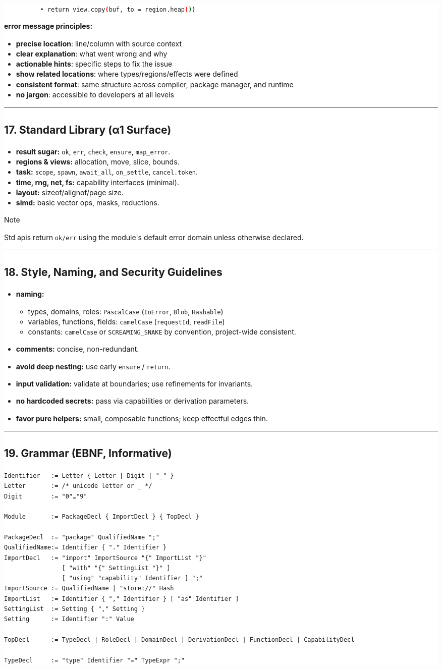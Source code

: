 ```bash
          • return view.copy(buf, to = region.heap())
```

**error message principles:**

- **precise location**: line/column with source context
- **clear explanation**: what went wrong and why
- **actionable hints**: specific steps to fix the issue
- **show related locations**: where types/regions/effects were defined
- **consistent format**: same structure across compiler, package manager, and runtime
- **no jargon**: accessible to developers at all levels

---

## 17. Standard Library (α1 Surface)

- **result sugar:** `ok`, `err`, `check`, `ensure`, `map_error`.
- **regions & views:** allocation, move, slice, bounds.
- **task:** `scope`, `spawn`, `await_all`, `on_settle`, `cancel.token`.
- **time, rng, net, fs:** capability interfaces (minimal).
- **layout:** sizeof/alignof/page size.
- **simd:** basic vector ops, masks, reductions.

> [!NOTE]
> Std apis return `ok/err` using the module's default error domain unless otherwise declared.

---

## 18. Style, Naming, and Security Guidelines

- **naming:**

  - types, domains, roles: `PascalCase` (`IoError`, `Blob`, `Hashable`)
  - variables, functions, fields: `camelCase` (`requestId`, `readFile`)
  - constants: `camelCase` or `SCREAMING_SNAKE` by convention, project-wide consistent.

- **comments:** concise, non-redundant.
- **avoid deep nesting:** use early `ensure` / `return`.
- **input validation:** validate at boundaries; use refinements for invariants.
- **no hardcoded secrets:** pass via capabilities or derivation parameters.
- **favor pure helpers:** small, composable functions; keep effectful edges thin.

---

## 19. Grammar (EBNF, Informative)

```ebnf
Identifier   := Letter { Letter | Digit | "_" }
Letter       := /* unicode letter or _ */
Digit        := "0"…"9"

Module       := PackageDecl { ImportDecl } { TopDecl }

PackageDecl  := "package" QualifiedName ";"
QualifiedName:= Identifier { "." Identifier }
ImportDecl   := "import" ImportSource "{" ImportList "}"
                [ "with" "{" SettingList "}" ]
                [ "using" "capability" Identifier ] ";"
ImportSource := QualifiedName | "store://" Hash
ImportList   := Identifier { "," Identifier } [ "as" Identifier ]
SettingList  := Setting { "," Setting }
Setting      := Identifier ":" Value

TopDecl      := TypeDecl | RoleDecl | DomainDecl | DerivationDecl | FunctionDecl | CapabilityDecl

TypeDecl     := "type" Identifier "=" TypeExpr ";"
```